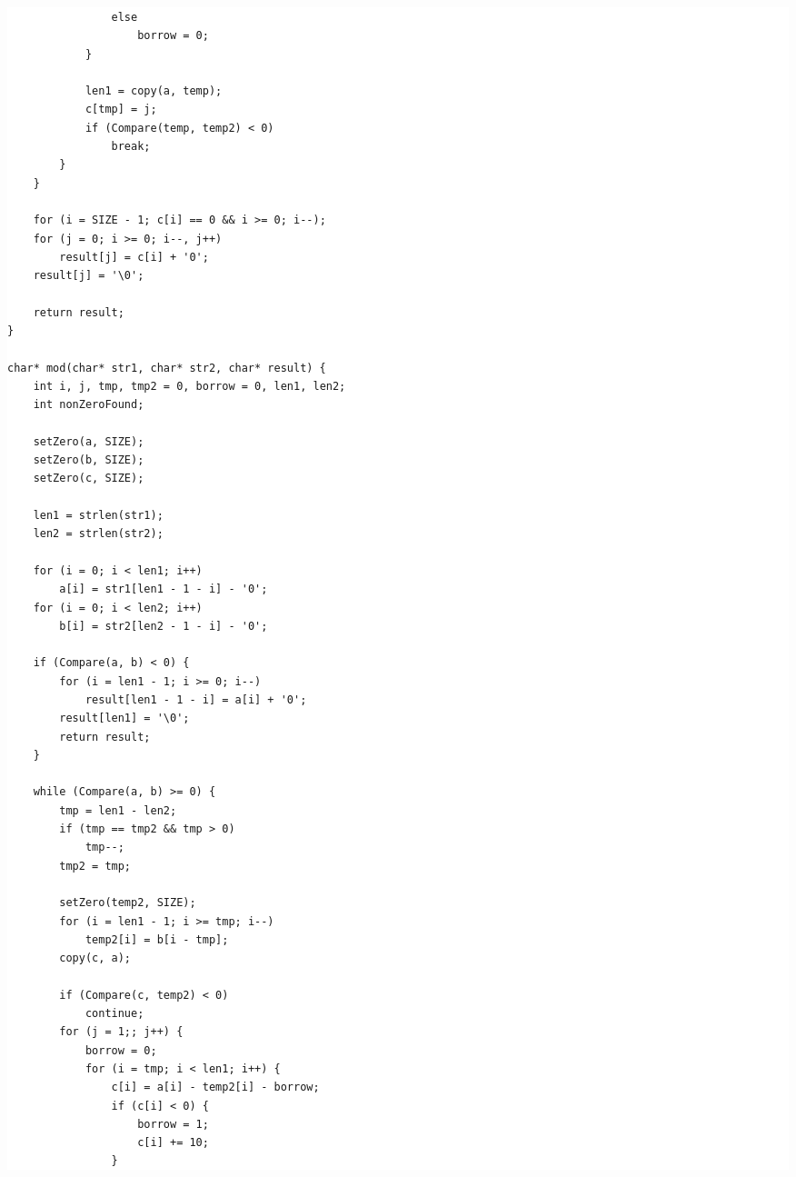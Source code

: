 ```
                else
                    borrow = 0;
            }

            len1 = copy(a, temp);
            c[tmp] = j;
            if (Compare(temp, temp2) < 0)
                break;
        }
    }

    for (i = SIZE - 1; c[i] == 0 && i >= 0; i--);
    for (j = 0; i >= 0; i--, j++)
        result[j] = c[i] + '0';
    result[j] = '\0';

    return result;
}

char* mod(char* str1, char* str2, char* result) {
    int i, j, tmp, tmp2 = 0, borrow = 0, len1, len2;
    int nonZeroFound;

    setZero(a, SIZE);
    setZero(b, SIZE);
    setZero(c, SIZE);

    len1 = strlen(str1);
    len2 = strlen(str2);

    for (i = 0; i < len1; i++)
        a[i] = str1[len1 - 1 - i] - '0';
    for (i = 0; i < len2; i++)
        b[i] = str2[len2 - 1 - i] - '0';

    if (Compare(a, b) < 0) {
        for (i = len1 - 1; i >= 0; i--)
            result[len1 - 1 - i] = a[i] + '0';
        result[len1] = '\0';
        return result;
    }

    while (Compare(a, b) >= 0) {
        tmp = len1 - len2;
        if (tmp == tmp2 && tmp > 0)
            tmp--;
        tmp2 = tmp;

        setZero(temp2, SIZE);
        for (i = len1 - 1; i >= tmp; i--)
            temp2[i] = b[i - tmp];
        copy(c, a);

        if (Compare(c, temp2) < 0)
            continue;
        for (j = 1;; j++) {
            borrow = 0;
            for (i = tmp; i < len1; i++) {
                c[i] = a[i] - temp2[i] - borrow;
                if (c[i] < 0) {
                    borrow = 1;
                    c[i] += 10;
                }
```